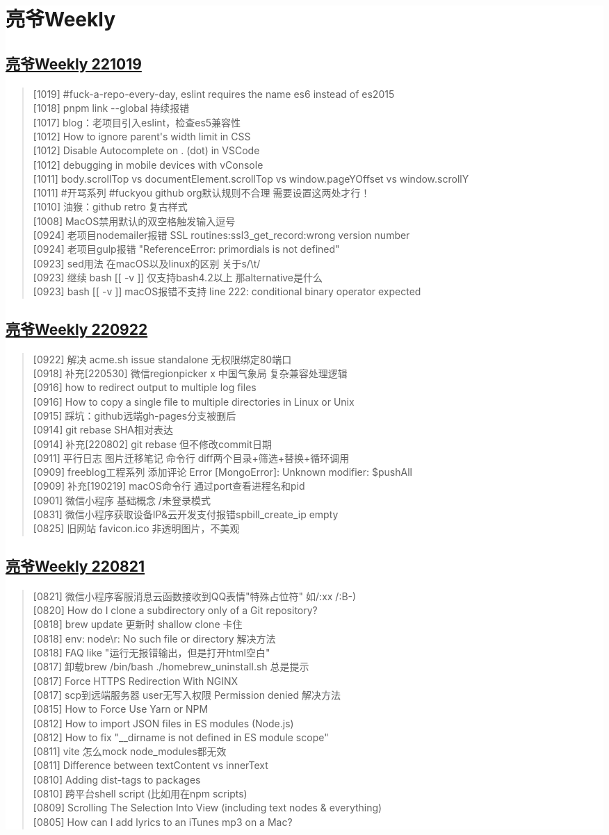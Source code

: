 # 亮爷Weekly

## [亮爷Weekly 221019](221019.md)

> [1019] #fuck-a-repo-every-day, eslint requires the name es6 instead of es2015<br>
> [1018] pnpm link --global 持续报错<br>
> [1017] blog：老项目引入eslint，检查es5兼容性<br>
> [1012] How to ignore parent's width limit in CSS<br>
> [1012] Disable Autocomplete on . (dot) in VSCode<br>
> [1012] debugging in mobile devices with vConsole<br>
> [1011] body.scrollTop vs documentElement.scrollTop vs window.pageYOffset vs window.scrollY<br>
> [1011] #开骂系列 #fuckyou github org默认规则不合理 需要设置这两处才行！<br>
> [1010] 油猴：github retro 复古样式<br>
> [1008] MacOS禁用默认的双空格触发输入逗号<br>
> [0924] 老项目nodemailer报错 SSL routines:ssl3_get_record:wrong version number<br>
> [0924] 老项目gulp报错 "ReferenceError: primordials is not defined"<br>
> [0923] sed用法 在macOS以及linux的区别 关于s/\t/<br>
> [0923] 继续 bash [[ -v ]] 仅支持bash4.2以上 那alternative是什么<br>
> [0923] bash [[ -v ]] macOS报错不支持 line 222: conditional binary operator expected

## [亮爷Weekly 220922](220922.md)

> [0922] 解决 acme.sh issue standalone 无权限绑定80端口<br>
> [0918] 补充[220530] 微信regionpicker x 中国气象局 复杂兼容处理逻辑<br>
> [0916] how to redirect output to multiple log files<br>
> [0916] How to copy a single file to multiple directories in Linux or Unix<br>
> [0915] 踩坑：github远端gh-pages分支被删后<br>
> [0914] git rebase SHA相对表达<br>
> [0914] 补充[220802] git rebase 但不修改commit日期<br>
> [0911] 平行日志 图片迁移笔记 命令行 diff两个目录+筛选+替换+循环调用<br>
> [0909] freeblog工程系列  添加评论  Error [MongoError]: Unknown modifier: $pushAll<br>
> [0909] 补充[190219] macOS命令行 通过port查看进程名和pid<br>
> [0901] 微信小程序 基础概念 /未登录模式<br>
> [0831] 微信小程序获取设备IP&云开发支付报错spbill_create_ip empty<br>
> [0825] 旧网站 favicon.ico 非透明图片，不美观

## [亮爷Weekly 220821](220821.md)

> [0821] 微信小程序客服消息云函数接收到QQ表情"特殊占位符" 如/:xx /:B-)<br>
> [0820] How do I clone a subdirectory only of a Git repository?<br>
> [0818] brew update 更新时 shallow clone 卡住<br>
> [0818] env: node\r: No such file or directory 解决方法<br>
> [0818] FAQ like "运行无报错输出，但是打开html空白"<br>
> [0817] 卸载brew  /bin/bash ./homebrew_uninstall.sh 总是提示<br>
> [0817] Force HTTPS Redirection With NGINX<br>
> [0817] scp到远端服务器 user无写入权限 Permission denied 解决方法<br>
> [0815] How to Force Use Yarn or NPM<br>
> [0812] How to import JSON files in ES modules (Node.js)<br>
> [0812] How to fix "__dirname is not defined in ES module scope"<br>
> [0811] vite 怎么mock node_modules都无效<br>
> [0811] Difference between textContent vs innerText<br>
> [0810] Adding dist-tags to packages<br>
> [0810] 跨平台shell script (比如用在npm scripts)<br>
> [0809] Scrolling The Selection Into View (including text nodes & everything)<br>
> [0805] How can I add lyrics to an iTunes mp3 on a Mac?
